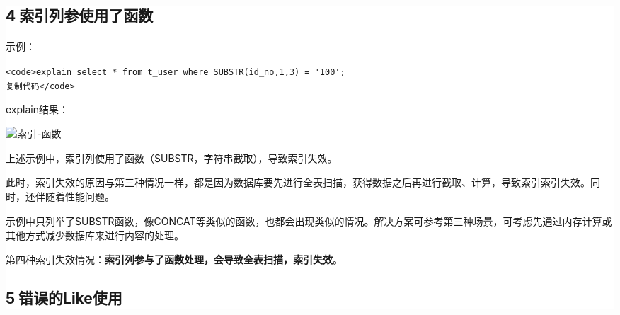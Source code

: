 





## 4 索引列参使用了函数







示例：







    <code>explain select * from t_user where SUBSTR(id_no,1,3) = '100';
    复制代码</code>







explain结果：





![索引-函数](https://p3-juejin.byteimg.com/tos-cn-i-k3u1fbpfcp/d417b45e1abc4b3eb343a32f88467ade~tplv-k3u1fbpfcp-zoom-in-crop-mark:4536:0:0:0.awebp)





上述示例中，索引列使用了函数（SUBSTR，字符串截取），导致索引失效。







此时，索引失效的原因与第三种情况一样，都是因为数据库要先进行全表扫描，获得数据之后再进行截取、计算，导致索引索引失效。同时，还伴随着性能问题。







示例中只列举了SUBSTR函数，像CONCAT等类似的函数，也都会出现类似的情况。解决方案可参考第三种场景，可考虑先通过内存计算或其他方式减少数据库来进行内容的处理。







第四种索引失效情况：**索引列参与了函数处理，会导致全表扫描，索引失效**。







## 5 错误的Like使用

